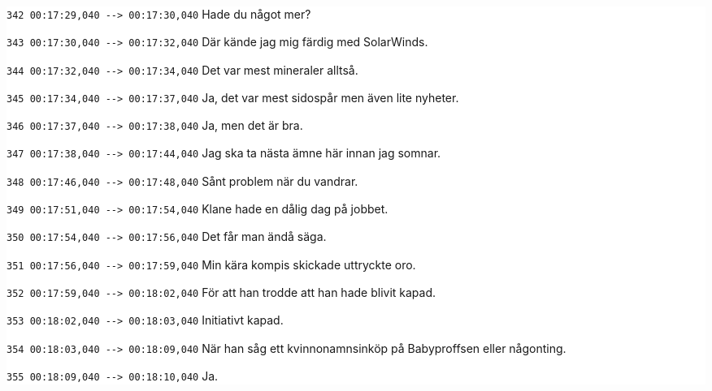 

`342 00:17:29,040 --> 00:17:30,040`
Hade du något mer?



`343 00:17:30,040 --> 00:17:32,040`
Där kände jag mig färdig med SolarWinds.



`344 00:17:32,040 --> 00:17:34,040`
Det var mest mineraler alltså.



`345 00:17:34,040 --> 00:17:37,040`
Ja, det var mest sidospår men även lite nyheter.



`346 00:17:37,040 --> 00:17:38,040`
Ja, men det är bra.



`347 00:17:38,040 --> 00:17:44,040`
Jag ska ta nästa ämne här innan jag somnar.



`348 00:17:46,040 --> 00:17:48,040`
Sånt problem när du vandrar.



`349 00:17:51,040 --> 00:17:54,040`
Klane hade en dålig dag på jobbet.



`350 00:17:54,040 --> 00:17:56,040`
Det får man ändå säga.



`351 00:17:56,040 --> 00:17:59,040`
Min kära kompis skickade uttryckte oro.



`352 00:17:59,040 --> 00:18:02,040`
För att han trodde att han hade blivit kapad.



`353 00:18:02,040 --> 00:18:03,040`
Initiativt kapad.



`354 00:18:03,040 --> 00:18:09,040`
När han såg ett kvinnonamnsinköp på Babyproffsen eller någonting.



`355 00:18:09,040 --> 00:18:10,040`
Ja.
